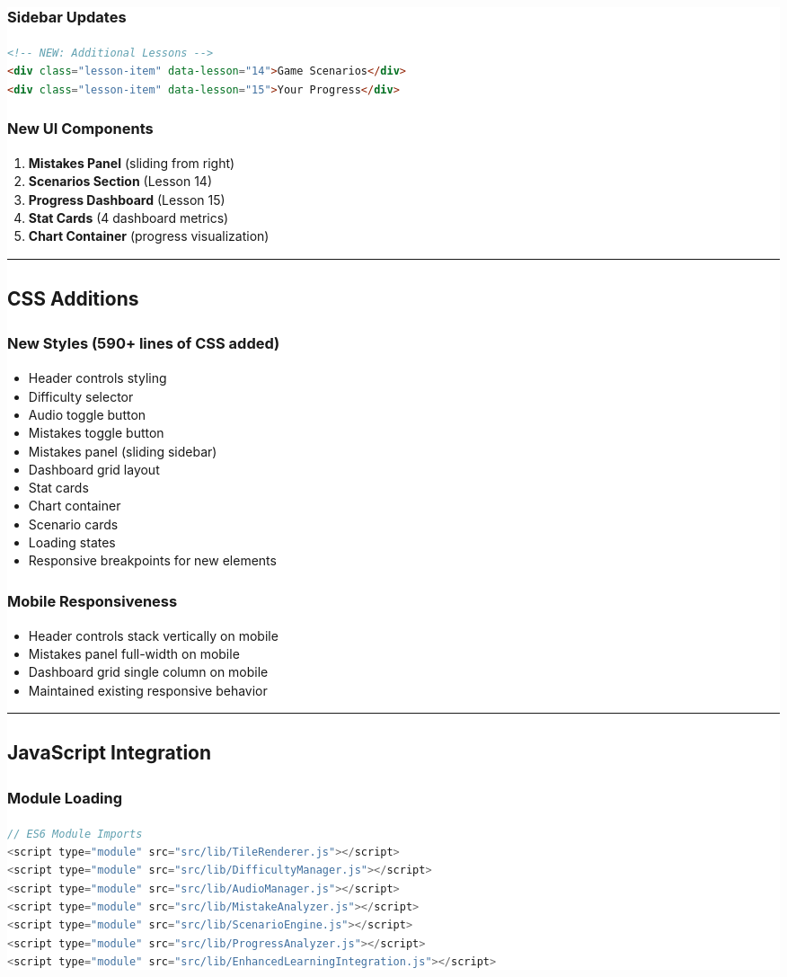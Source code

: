 ### Sidebar Updates
```html
<!-- NEW: Additional Lessons -->
<div class="lesson-item" data-lesson="14">Game Scenarios</div>
<div class="lesson-item" data-lesson="15">Your Progress</div>
```

### New UI Components
1. **Mistakes Panel** (sliding from right)
2. **Scenarios Section** (Lesson 14)
3. **Progress Dashboard** (Lesson 15)
4. **Stat Cards** (4 dashboard metrics)
5. **Chart Container** (progress visualization)

---

## CSS Additions

### New Styles (590+ lines of CSS added)
- Header controls styling
- Difficulty selector
- Audio toggle button
- Mistakes toggle button
- Mistakes panel (sliding sidebar)
- Dashboard grid layout
- Stat cards
- Chart container
- Scenario cards
- Loading states
- Responsive breakpoints for new elements

### Mobile Responsiveness
- Header controls stack vertically on mobile
- Mistakes panel full-width on mobile
- Dashboard grid single column on mobile
- Maintained existing responsive behavior

---

## JavaScript Integration

### Module Loading
```javascript
// ES6 Module Imports
<script type="module" src="src/lib/TileRenderer.js"></script>
<script type="module" src="src/lib/DifficultyManager.js"></script>
<script type="module" src="src/lib/AudioManager.js"></script>
<script type="module" src="src/lib/MistakeAnalyzer.js"></script>
<script type="module" src="src/lib/ScenarioEngine.js"></script>
<script type="module" src="src/lib/ProgressAnalyzer.js"></script>
<script type="module" src="src/lib/EnhancedLearningIntegration.js"></script>
```
